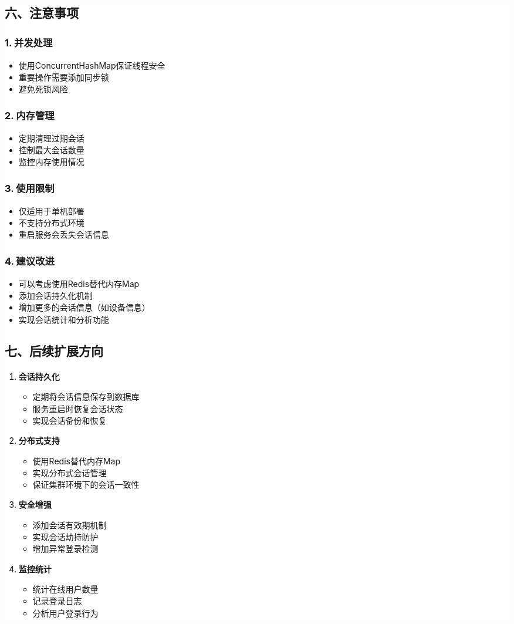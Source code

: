 ## 六、注意事项

### 1. 并发处理
- 使用ConcurrentHashMap保证线程安全
- 重要操作需要添加同步锁
- 避免死锁风险

### 2. 内存管理
- 定期清理过期会话
- 控制最大会话数量
- 监控内存使用情况

### 3. 使用限制
- 仅适用于单机部署
- 不支持分布式环境
- 重启服务会丢失会话信息

### 4. 建议改进
- 可以考虑使用Redis替代内存Map
- 添加会话持久化机制
- 增加更多的会话信息（如设备信息）
- 实现会话统计和分析功能

## 七、后续扩展方向

1. **会话持久化**
   - 定期将会话信息保存到数据库
   - 服务重启时恢复会话状态
   - 实现会话备份和恢复

2. **分布式支持**
   - 使用Redis替代内存Map
   - 实现分布式会话管理
   - 保证集群环境下的会话一致性

3. **安全增强**
   - 添加会话有效期机制
   - 实现会话劫持防护
   - 增加异常登录检测

4. **监控统计**
   - 统计在线用户数量
   - 记录登录日志
   - 分析用户登录行为 